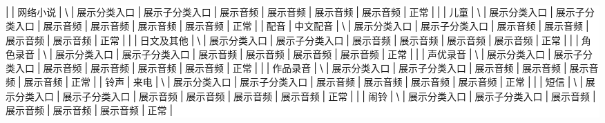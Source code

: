 |  | 网络小说 | \\ | 展示分类入口 | 展示子分类入口 | 展示音频 | 展示音频 | 展示音频 | 展示音频 | 正常 |
|  | 儿童 | \\ | 展示分类入口 | 展示子分类入口 | 展示音频 | 展示音频 | 展示音频 | 展示音频 | 正常 |
| 配音 | 中文配音 | \\ | 展示分类入口 | 展示子分类入口 | 展示音频 | 展示音频 | 展示音频 | 展示音频 | 正常 |
|  | 日文及其他 | \\ | 展示分类入口 | 展示子分类入口 | 展示音频 | 展示音频 | 展示音频 | 展示音频 | 正常 |
|  | 角色录音 | \\ | 展示分类入口 | 展示子分类入口 | 展示音频 | 展示音频 | 展示音频 | 展示音频 | 正常 |
|  | 声优录音 | \\ | 展示分类入口 | 展示子分类入口 | 展示音频 | 展示音频 | 展示音频 | 展示音频 | 正常 |
|  | 作品录音 | \\ | 展示分类入口 | 展示子分类入口 | 展示音频 | 展示音频 | 展示音频 | 展示音频 | 正常 |
| 铃声 | 来电 | \\ | 展示分类入口 | 展示子分类入口 | 展示音频 | 展示音频 | 展示音频 | 展示音频 | 正常 |
|  | 短信 | \\ | 展示分类入口 | 展示子分类入口 | 展示音频 | 展示音频 | 展示音频 | 展示音频 | 正常 |
|  | 闹铃 | \\ | 展示分类入口 | 展示子分类入口 | 展示音频 | 展示音频 | 展示音频 | 展示音频 | 正常 |

[^1]: 音频审核组不能在Web端听日抓区的日漫报警音，只能在App和手机网页上听

[^2]: 音频审核组可以听合约期满下架剧的音频，不可以听付费音频 